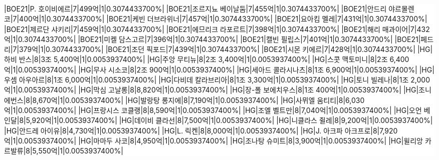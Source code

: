 |BOE21|P. 호이비에르|7|499억|1|0.3074433700%|
|BOE21|조르지뇨 베이날둠|7|455억|1|0.3074433700%|
|BOE21|안드리 야르몰렌코|7|400억|1|0.3074433700%|
|BOE21|케빈 더브라위너|7|457억|1|0.3074433700%|
|BOE21|요아킴 멜레|7|431억|1|0.3074433700%|
|BOE21|제르단 샤키리|7|459억|1|0.3074433700%|
|BOE21|에므리크 라포르트|7|398억|1|0.3074433700%|
|BOE21|해리 매과이어|7|432억|1|0.3074433700%|
|BOE21|미켈 담스고르|7|396억|1|0.3074433700%|
|BOE21|캘빈 필립스|7|401억|1|0.3074433700%|
|BOE21|페드리|7|379억|1|0.3074433700%|
|BOE21|조던 픽포드|7|439억|1|0.3074433700%|
|BOE21|시몬 키에르|7|428억|1|0.3074433700%|
|HG|하비 반스|8|3조 5,400억|1|0.0053937400%|
|HG|주앙 무티뉴|8|2조 3,400억|1|0.0053937400%|
|HG|스콧 맥토미니|8|2조 6,400억|1|0.0053937400%|
|HG|무사 시소코|8|2조 900억|1|0.0053937400%|
|HG|세아드 콜라시나츠|8|1조 6,900억|1|0.0053937400%|
|HG|우셈 아우아르|8|1조 6,000억|1|0.0053937400%|
|HG|다비데 칼라브리아|8|1조 3,300억|1|0.0053937400%|
|HG|토니 빌레나|8|1조 2,000억|1|0.0053937400%|
|HG|막심 고날롱|8|8,820억|1|0.0053937400%|
|HG|장-폴 보에치우스|8|1조 400억|1|0.0053937400%|
|HG|조니 에번스|8|8,670억|1|0.0053937400%|
|HG|발랑탕 롱지에|8|7,190억|1|0.0053937400%|
|HG|사뮈엘 움티티|8|6,030억|1|0.0053937400%|
|HG|프랑시스 코클랭|8|8,590억|1|0.0053937400%|
|HG|조엘 벨트만|8|7,040억|1|0.0053937400%|
|HG|오언 베인달|8|5,920억|1|0.0053937400%|
|HG|데이비 클라선|8|7,500억|1|0.0053937400%|
|HG|니클라스 쥘레|8|9,200억|1|0.0053937400%|
|HG|안드레 아이유|8|4,730억|1|0.0053937400%|
|HG|L. 릭켄|8|8,000억|1|0.0053937400%|
|HG|J. 아크파 아크프로|8|7,920억|1|0.0053937400%|
|HG|마마두 사코|8|4,950억|1|0.0053937400%|
|HG|조나탕 슈미트|8|3,900억|1|0.0053937400%|
|HG|윌리앙 카르발류|8|5,550억|1|0.0053937400%|